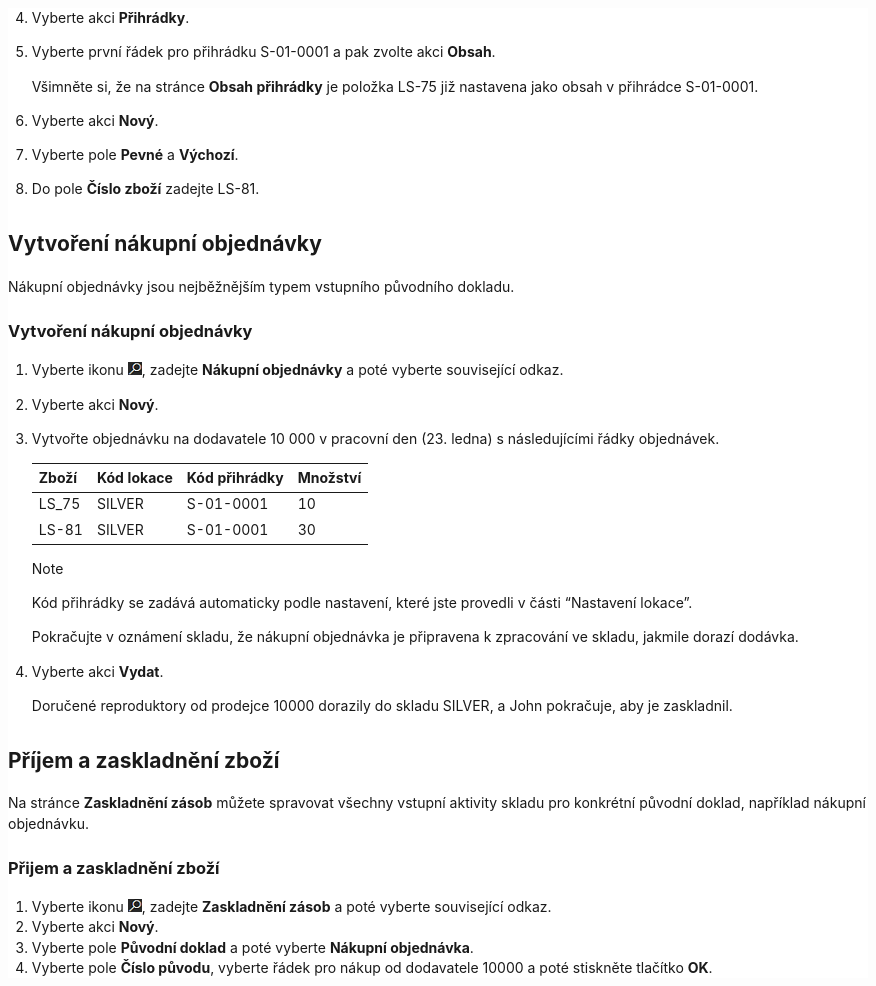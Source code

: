 4. Vyberte akci **Přihrádky**.
5. Vyberte první řádek pro přihrádku S-01-0001 a pak zvolte akci **Obsah**.

   Všimněte si, že na stránce **Obsah přihrádky** je položka LS-75 již nastavena jako obsah v přihrádce S-01-0001.

6. Vyberte akci **Nový**.
7. Vyberte pole **Pevné** a **Výchozí**.
8. Do pole **Číslo zboží** zadejte LS-81.

## Vytvoření nákupní objednávky
Nákupní objednávky jsou nejběžnějším typem vstupního původního dokladu.

### Vytvoření nákupní objednávky

1. Vyberte ikonu ![Žárovky, která otevře funkci Řekněte mi](media/ui-search/search_small.png "Řekněte mi, co chcete dělat"), zadejte **Nákupní objednávky** a poté vyberte související odkaz.
2. Vyberte akci **Nový**.
3. Vytvořte objednávku na dodavatele 10 000 v pracovní den (23. ledna) s následujícími řádky objednávek.

   | Zboží | Kód lokace | Kód přihrádky | Množství |
   |----------|-------------------|--------------|--------------|  
   | LS_75 | SILVER | S-01-0001 | 10 |
   | LS-81 | SILVER | S-01-0001 | 30 |

   > [!NOTE]
   > Kód přihrádky se zadává automaticky podle nastavení, které jste provedli v části “Nastavení lokace”.

   Pokračujte v oznámení skladu, že nákupní objednávka je připravena k zpracování ve skladu, jakmile dorazí dodávka.

4. Vyberte akci **Vydat**.

   Doručené reproduktory od prodejce 10000 dorazily do skladu SILVER, a John pokračuje, aby je zaskladnil.

## Příjem a zaskladnění zboží
Na stránce **Zaskladnění zásob** můžete spravovat všechny vstupní aktivity skladu pro konkrétní původní doklad, například nákupní objednávku.

### Přijem a zaskladnění zboží

1. Vyberte ikonu ![Žárovky, která otevře funkci Řekněte mi](media/ui-search/search_small.png "Řekněte mi, co chcete dělat"), zadejte **Zaskladnění zásob** a poté vyberte související odkaz.
2. Vyberte akci **Nový**.
3. Vyberte pole **Původní doklad** a poté vyberte **Nákupní objednávka**.
4. Vyberte pole **Číslo původu**, vyberte řádek pro nákup od dodavatele 10000 a poté stiskněte tlačítko **OK**.
